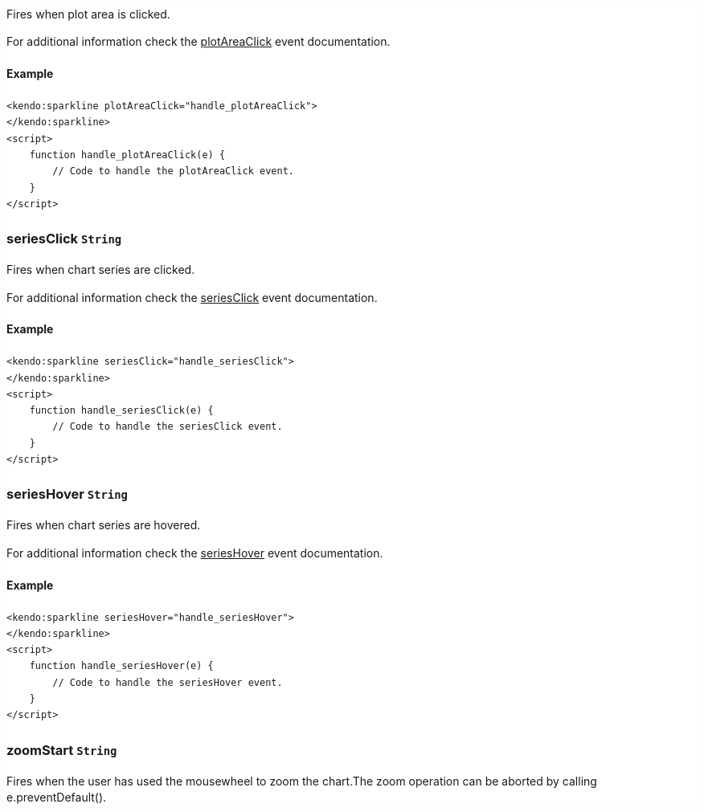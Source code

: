 Fires when plot area is clicked.


For additional information check the [plotAreaClick](/kendo-ui/api/dataviz/sparkline#events-plotAreaClick) event documentation.

#### Example
    <kendo:sparkline plotAreaClick="handle_plotAreaClick">
    </kendo:sparkline>
    <script>
        function handle_plotAreaClick(e) {
            // Code to handle the plotAreaClick event.
        }
    </script>

### seriesClick `String`

Fires when chart series are clicked.


For additional information check the [seriesClick](/kendo-ui/api/dataviz/sparkline#events-seriesClick) event documentation.

#### Example
    <kendo:sparkline seriesClick="handle_seriesClick">
    </kendo:sparkline>
    <script>
        function handle_seriesClick(e) {
            // Code to handle the seriesClick event.
        }
    </script>

### seriesHover `String`

Fires when chart series are hovered.


For additional information check the [seriesHover](/kendo-ui/api/dataviz/sparkline#events-seriesHover) event documentation.

#### Example
    <kendo:sparkline seriesHover="handle_seriesHover">
    </kendo:sparkline>
    <script>
        function handle_seriesHover(e) {
            // Code to handle the seriesHover event.
        }
    </script>

### zoomStart `String`

Fires when the user has used the mousewheel to zoom the chart.The zoom operation can be aborted by calling e.preventDefault().

